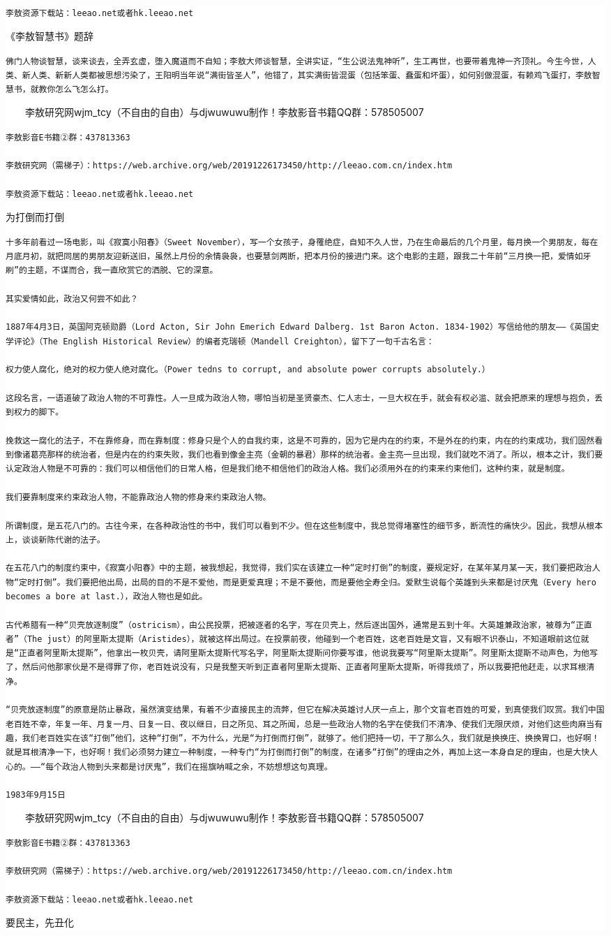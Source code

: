     李敖资源下载站：leeao.net或者hk.leeao.net

《李敖智慧书》题辞

    佛门人物谈智慧，谈来谈去，全弄玄虚，堕入魔道而不自知；李敖大师谈智慧，全讲实证，“生公说法鬼神听”，生工再世，也要带着鬼神一齐顶礼。今生今世，人类、新人类、新新人类都被思想污染了，王阳明当年说“满街皆圣人”，他错了，其实满街皆混蛋（包括笨蛋、蠢蛋和坏蛋），如何别做混蛋，有赖鸡飞蛋打，李敖智慧书，就教你怎么飞怎么打。

　　李敖研究网wjm_tcy（不自由的自由）与djwuwuwu制作！李敖影音书籍QQ群：578505007

    李敖影音E书籍②群：437813363

    李敖研究网（需梯子）：https://web.archive.org/web/20191226173450/http://leeao.com.cn/index.htm

    李敖资源下载站：leeao.net或者hk.leeao.net

为打倒而打倒

    十多年前看过一场电影，叫《寂寞小阳春》（Sweet November），写一个女孩子，身罹绝症，自知不久人世，乃在生命最后的几个月里，每月换一个男朋友，每在月底月初，就把同居的男朋友迎新送旧，虽然上月份的余情袅袅，也要慧剑两断，把本月份的接进门来。这个电影的主题，跟我二十年前“三月换一把，爱情如牙刷”的主题，不谋而合，我一直欣赏它的洒脱、它的深意。

    其实爱情如此，政治又何尝不如此？

    1887年4月3日，英国阿克顿勋爵（Lord Acton, Sir John Emerich Edward Dalberg. 1st Baron Acton. 1834-1902）写信给他的朋友——《英国史学评论》（The English Historical Review）的编者克瑞顿（Mandell Creighton），留下了一句千古名言：

    权力使人腐化，绝对的权力使人绝对腐化。（Power tedns to corrupt, and absolute power corrupts absolutely.）

    这段名言，一语道破了政治人物的不可靠性。人一旦成为政治人物，哪怕当初是圣贤豪杰、仁人志士，一旦大权在手，就会有权必滥、就会把原来的理想与抱负，丢到权力的脚下。

    挽救这一腐化的法子，不在靠修身，而在靠制度：修身只是个人的自我约束，这是不可靠的，因为它是内在的约束，不是外在的约束，内在的约束成功，我们固然看到像诸葛亮那样的统治者，但是内在的约束失败，我们也看到像金主亮（金朝的暴君）那样的统治者。金主亮一旦出现，我们就吃不消了。所以，根本之计，我们要认定政治人物是不可靠的：我们可以相信他们的日常人格，但是我们绝不相信他们的政治人格。我们必须用外在的约束来约束他们，这种约束，就是制度。

    我们要靠制度来约束政治人物，不能靠政治人物的修身来约束政治人物。

    所谓制度，是五花八门的。古往今来，在各种政治性的书中，我们可以看到不少。但在这些制度中，我总觉得堵塞性的细节多，断流性的痛快少。因此，我想从根本上，谈谈新陈代谢的法子。

    在五花八门的制度约束中，《寂寞小阳春》中的主题，被我想起，我觉得，我们实在该建立一种“定时打倒”的制度，要规定好，在某年某月某一天，我们要把政治人物“定时打倒”。我们要把他出局，出局的目的不是不爱他，而是更爱真理；不是不要他，而是要他全寿全归。爱默生说每个英雄到头来都是讨厌鬼（Every hero becomes a bore at last.），政治人物也是如此。

    古代希腊有一种“贝壳放逐制度”（ostricism），由公民投票，把被逐者的名字，写在贝壳上，然后逐出国外，通常是五到十年。大英雄兼政治家，被尊为“正直者”（The just）的阿里斯太提斯（Aristides），就被这样出局过。在投票前夜，他碰到一个老百姓，这老百姓是文盲，又有眼不识泰山，不知道眼前这位就是“正直者阿里斯太提斯”，他拿出一枚贝壳，请阿里斯太提斯代写名字，阿里斯太提斯问你要写谁，他说我要写“阿里斯太提斯”。阿里斯太提斯不动声色，为他写了，然后问他那家伙是不是得罪了你，老百姓说没有，只是我整天听到正直者阿里斯太提斯、正直者阿里斯太提斯，听得我烦了，所以我要把他赶走，以求耳根清净。

    “贝壳放逐制度”的原意是防止暴政，虽然演变结果，有着不少直接民主的流弊，但它在解决英雄讨人厌一点上，那个文盲老百姓的可爱，到真使我们叹赏。我们中国老百姓不幸，年复一年、月复一月、日复一日、夜以继日，日之所见、耳之所闻，总是一些政治人物的名字在使我们不清净、使我们无限厌烦，对他们这些肉麻当有趣，我们老百姓实在该“打倒”他们，这种“打倒”，不为什么，光是“为打倒而打倒”，就够了。他们把持一切，干了那么久，我们就是换换庄、换换胃口，也好啊！就是耳根清净一下，也好啊！我们必须努力建立一种制度，一种专门“为打倒而打倒”的制度，在诸多“打倒”的理由之外，再加上这一本身自足的理由，也是大快人心的。——“每个政治人物到头来都是讨厌鬼”，我们在摇旗呐喊之余，不妨想想这句真理。

    1983年9月15日

　　李敖研究网wjm_tcy（不自由的自由）与djwuwuwu制作！李敖影音书籍QQ群：578505007

    李敖影音E书籍②群：437813363

    李敖研究网（需梯子）：https://web.archive.org/web/20191226173450/http://leeao.com.cn/index.htm

    李敖资源下载站：leeao.net或者hk.leeao.net

要民主，先丑化
